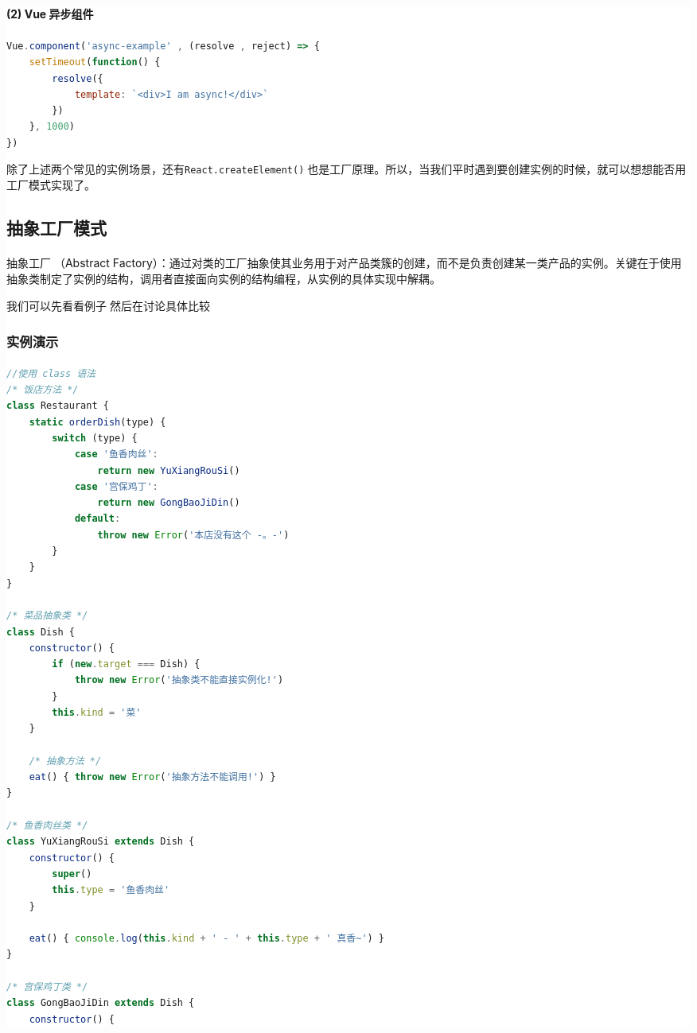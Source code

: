 #### (2) Vue 异步组件

```js
Vue.component('async-example' , (resolve , reject) => {
    setTimeout(function() {
        resolve({
            template: `<div>I am async!</div>`
        })
    }, 1000)
})
```

除了上述两个常见的实例场景，还有`React.createElement()` 也是工厂原理。所以，当我们平时遇到要创建实例的时候，就可以想想能否用工厂模式实现了。

## 抽象工厂模式

抽象工厂 （Abstract Factory）：通过对类的工厂抽象使其业务用于对产品类簇的创建，而不是负责创建某一类产品的实例。关键在于使用抽象类制定了实例的结构，调用者直接面向实例的结构编程，从实例的具体实现中解耦。

我们可以先看看例子 然后在讨论具体比较

### 实例演示

```js
//使用 class 语法
/* 饭店方法 */
class Restaurant {
    static orderDish(type) {
        switch (type) {
            case '鱼香肉丝':
                return new YuXiangRouSi()
            case '宫保鸡丁':
                return new GongBaoJiDin()
            default:
                throw new Error('本店没有这个 -。-')
        }
    }
}

/* 菜品抽象类 */
class Dish {
    constructor() {
        if (new.target === Dish) {
            throw new Error('抽象类不能直接实例化!')
        }
        this.kind = '菜'
    }
    
    /* 抽象方法 */
    eat() { throw new Error('抽象方法不能调用!') }
}

/* 鱼香肉丝类 */
class YuXiangRouSi extends Dish {
    constructor() {
        super()
        this.type = '鱼香肉丝'
    }
    
    eat() { console.log(this.kind + ' - ' + this.type + ' 真香~') }
}

/* 宫保鸡丁类 */
class GongBaoJiDin extends Dish {
    constructor() {
```